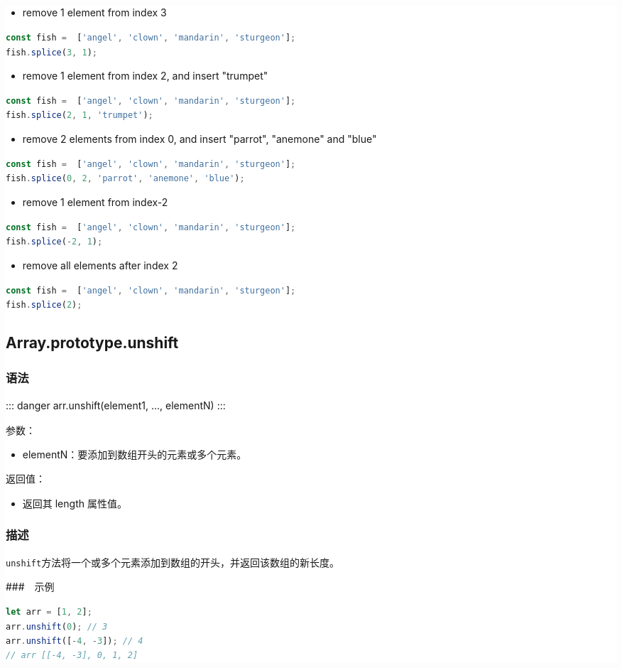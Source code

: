 + remove 1 element from index 3

```js
const fish =  ['angel', 'clown', 'mandarin', 'sturgeon'];
fish.splice(3, 1);
```

+ remove 1 element from index 2, and  insert "trumpet"

```js
const fish =  ['angel', 'clown', 'mandarin', 'sturgeon'];
fish.splice(2, 1, 'trumpet');
```

+ remove 2 elements from index 0, and insert "parrot", "anemone" and "blue"

```js
const fish =  ['angel', 'clown', 'mandarin', 'sturgeon'];
fish.splice(0, 2, 'parrot', 'anemone', 'blue');
```

+ remove 1 element from index-2

```js
const fish =  ['angel', 'clown', 'mandarin', 'sturgeon'];
fish.splice(-2, 1);
```

+ remove all elements after index 2

```js
const fish =  ['angel', 'clown', 'mandarin', 'sturgeon'];
fish.splice(2);
```

## Array.prototype.unshift

### 语法

::: danger
arr.unshift(element1, ..., elementN)
:::

参数：
 - elementN：要添加到数组开头的元素或多个元素。

返回值：
 - 返回其 length 属性值。

### 描述

`unshift`方法将一个或多个元素添加到数组的开头，并返回该数组的新长度。

###　示例

```js
let arr = [1, 2];
arr.unshift(0); // 3
arr.unshift([-4, -3]); // 4
// arr [[-4, -3], 0, 1, 2]
```